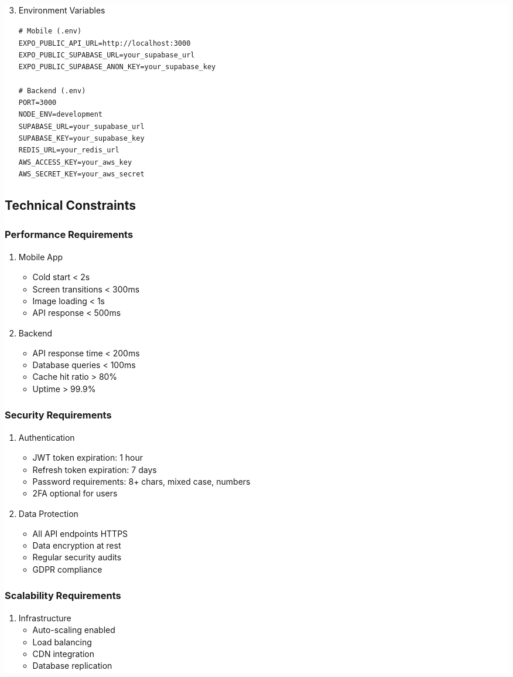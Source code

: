 3. Environment Variables
   ```
   # Mobile (.env)
   EXPO_PUBLIC_API_URL=http://localhost:3000
   EXPO_PUBLIC_SUPABASE_URL=your_supabase_url
   EXPO_PUBLIC_SUPABASE_ANON_KEY=your_supabase_key

   # Backend (.env)
   PORT=3000
   NODE_ENV=development
   SUPABASE_URL=your_supabase_url
   SUPABASE_KEY=your_supabase_key
   REDIS_URL=your_redis_url
   AWS_ACCESS_KEY=your_aws_key
   AWS_SECRET_KEY=your_aws_secret
   ```

## Technical Constraints

### Performance Requirements
1. Mobile App
   - Cold start < 2s
   - Screen transitions < 300ms
   - Image loading < 1s
   - API response < 500ms

2. Backend
   - API response time < 200ms
   - Database queries < 100ms
   - Cache hit ratio > 80%
   - Uptime > 99.9%

### Security Requirements
1. Authentication
   - JWT token expiration: 1 hour
   - Refresh token expiration: 7 days
   - Password requirements: 8+ chars, mixed case, numbers
   - 2FA optional for users

2. Data Protection
   - All API endpoints HTTPS
   - Data encryption at rest
   - Regular security audits
   - GDPR compliance

### Scalability Requirements
1. Infrastructure
   - Auto-scaling enabled
   - Load balancing
   - CDN integration
   - Database replication
